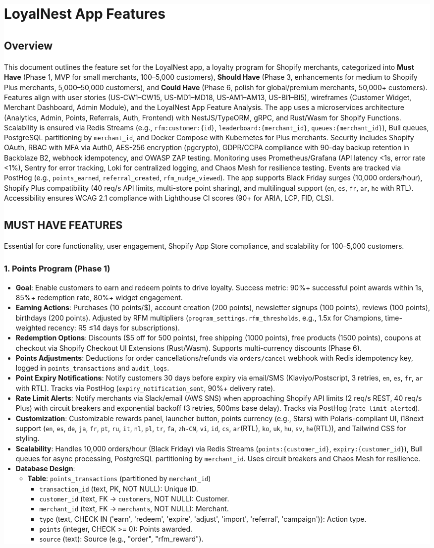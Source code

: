# LoyalNest App Features

## Overview
This document outlines the feature set for the LoyalNest app, a loyalty program for Shopify merchants, categorized into **Must Have** (Phase 1, MVP for small merchants, 100–5,000 customers), **Should Have** (Phase 3, enhancements for medium to Shopify Plus merchants, 5,000–50,000 customers), and **Could Have** (Phase 6, polish for global/premium merchants, 50,000+ customers). Features align with user stories (US-CW1–CW15, US-MD1–MD18, US-AM1–AM13, US-BI1–BI5), wireframes (Customer Widget, Merchant Dashboard, Admin Module), and the LoyalNest App Feature Analysis. The app uses a microservices architecture (Analytics, Admin, Points, Referrals, Auth, Frontend) with NestJS/TypeORM, gRPC, and Rust/Wasm for Shopify Functions. Scalability is ensured via Redis Streams (e.g., `rfm:customer:{id}`, `leaderboard:{merchant_id}`, `queues:{merchant_id}`), Bull queues, PostgreSQL partitioning by `merchant_id`, and Docker Compose with Kubernetes for Plus merchants. Security includes Shopify OAuth, RBAC with MFA via Auth0, AES-256 encryption (pgcrypto), GDPR/CCPA compliance with 90-day backup retention in Backblaze B2, webhook idempotency, and OWASP ZAP testing. Monitoring uses Prometheus/Grafana (API latency <1s, error rate <1%), Sentry for error tracking, Loki for centralized logging, and Chaos Mesh for resilience testing. Events are tracked via PostHog (e.g., `points_earned`, `referral_created`, `rfm_nudge_viewed`). The app supports Black Friday surges (10,000 orders/hour), Shopify Plus compatibility (40 req/s API limits, multi-store point sharing), and multilingual support (`en`, `es`, `fr`, `ar`, `he` with RTL). Accessibility ensures WCAG 2.1 compliance with Lighthouse CI scores (90+ for ARIA, LCP, FID, CLS).

## MUST HAVE FEATURES
Essential for core functionality, user engagement, Shopify App Store compliance, and scalability for 100–5,000 customers.

### 1. Points Program (Phase 1)
- **Goal**: Enable customers to earn and redeem points to drive loyalty. Success metric: 90%+ successful point awards within 1s, 85%+ redemption rate, 80%+ widget engagement.
- **Earning Actions**: Purchases (10 points/$), account creation (200 points), newsletter signups (100 points), reviews (100 points), birthdays (200 points). Adjusted by RFM multipliers (`program_settings.rfm_thresholds`, e.g., 1.5x for Champions, time-weighted recency: R5 ≤14 days for subscriptions).
- **Redemption Options**: Discounts ($5 off for 500 points), free shipping (1000 points), free products (1500 points), coupons at checkout via Shopify Checkout UI Extensions (Rust/Wasm). Supports multi-currency discounts (Phase 6).
- **Points Adjustments**: Deductions for order cancellations/refunds via `orders/cancel` webhook with Redis idempotency key, logged in `points_transactions` and `audit_logs`.
- **Point Expiry Notifications**: Notify customers 30 days before expiry via email/SMS (Klaviyo/Postscript, 3 retries, `en`, `es`, `fr`, `ar` with RTL). Tracks via PostHog (`expiry_notification_sent`, 90%+ delivery rate).
- **Rate Limit Alerts**: Notify merchants via Slack/email (AWS SNS) when approaching Shopify API limits (2 req/s REST, 40 req/s Plus) with circuit breakers and exponential backoff (3 retries, 500ms base delay). Tracks via PostHog (`rate_limit_alerted`).
- **Customization**: Customizable rewards panel, launcher button, points currency (e.g., Stars) with Polaris-compliant UI, i18next support (`en`, `es`, `de`, `ja`, `fr`, `pt`, `ru`, `it`, `nl`, `pl`, `tr`, `fa`, `zh-CN`, `vi`, `id`, `cs`, `ar`(RTL), `ko`, `uk`, `hu`, `sv`, `he`(RTL)), and Tailwind CSS for styling.
- **Scalability**: Handles 10,000 orders/hour (Black Friday) via Redis Streams (`points:{customer_id}`, `expiry:{customer_id}`), Bull queues for async processing, PostgreSQL partitioning by `merchant_id`. Uses circuit breakers and Chaos Mesh for resilience.
- **Database Design**:
  - **Table**: `points_transactions` (partitioned by `merchant_id`)
    - `transaction_id` (text, PK, NOT NULL): Unique ID.
    - `customer_id` (text, FK → `customers`, NOT NULL): Customer.
    - `merchant_id` (text, FK → `merchants`, NOT NULL): Merchant.
    - `type` (text, CHECK IN ('earn', 'redeem', 'expire', 'adjust', 'import', 'referral', 'campaign')): Action type.
    - `points` (integer, CHECK >= 0): Points awarded.
    - `source` (text): Source (e.g., "order", "rfm_reward").